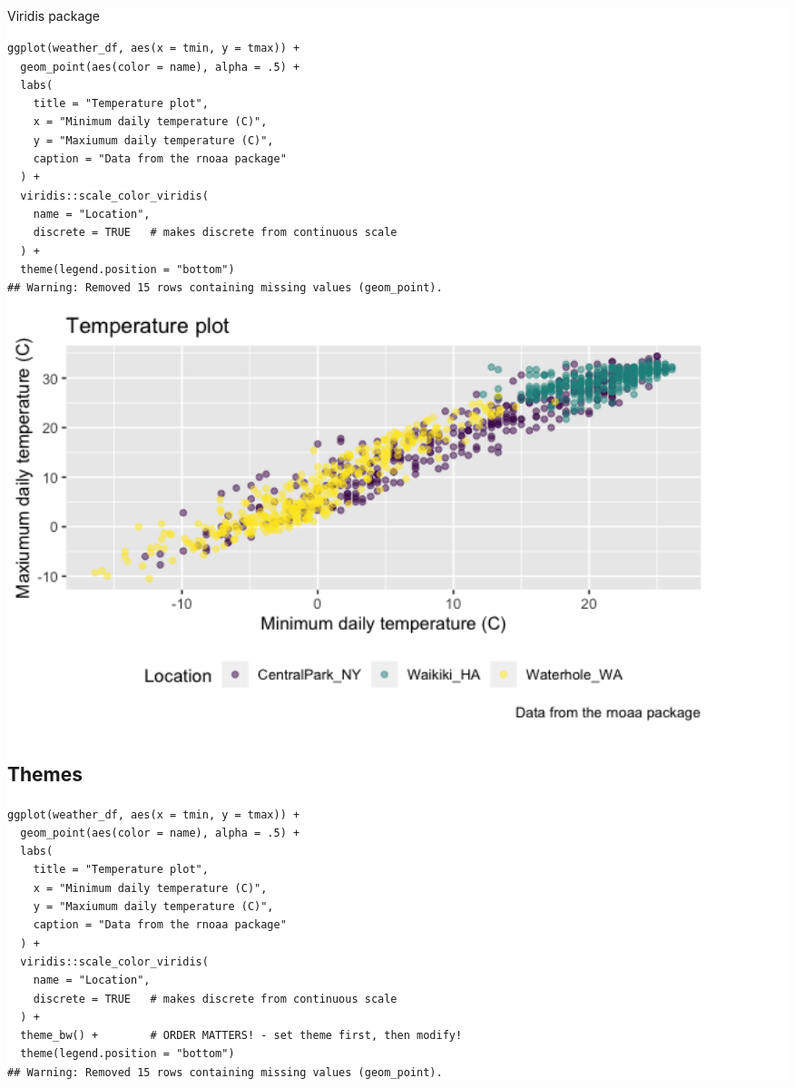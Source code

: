 Viridis package

    ggplot(weather_df, aes(x = tmin, y = tmax)) + 
      geom_point(aes(color = name), alpha = .5) + 
      labs(
        title = "Temperature plot",
        x = "Minimum daily temperature (C)",
        y = "Maxiumum daily temperature (C)",
        caption = "Data from the rnoaa package"
      ) + 
      viridis::scale_color_viridis(
        name = "Location", 
        discrete = TRUE   # makes discrete from continuous scale 
      ) + 
      theme(legend.position = "bottom")
    ## Warning: Removed 15 rows containing missing values (geom_point).

<img src="visualization_2_files/figure-markdown_strict/unnamed-chunk-4-1.png" width="90%" />

Themes
------

    ggplot(weather_df, aes(x = tmin, y = tmax)) + 
      geom_point(aes(color = name), alpha = .5) + 
      labs(
        title = "Temperature plot",
        x = "Minimum daily temperature (C)",
        y = "Maxiumum daily temperature (C)",
        caption = "Data from the rnoaa package"
      ) + 
      viridis::scale_color_viridis(
        name = "Location", 
        discrete = TRUE   # makes discrete from continuous scale 
      ) + 
      theme_bw() +        # ORDER MATTERS! - set theme first, then modify!
      theme(legend.position = "bottom")
    ## Warning: Removed 15 rows containing missing values (geom_point).
